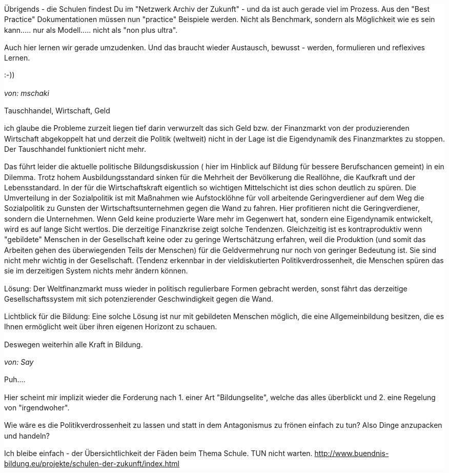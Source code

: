 
Übrigends - die Schulen findest Du im "Netzwerk Archiv der Zukunft" - und da ist auch gerade viel im Prozess. Aus den "Best Practice" Dokumentationen müssen nun "practice" Beispiele werden. Nicht als Benchmark, sondern als Möglichkeit wie es sein kann..... nur als Modell..... nicht als "non plus ultra".

Auch hier lernen wir gerade umzudenken. Und das braucht wieder Austausch, bewusst - werden, formulieren und reflexives Lernen.

:-))

			
_von: mschaki_
			
Tauschhandel, Wirtschaft, Geld

ich glaube die Probleme zurzeit liegen tief darin verwurzelt das sich Geld bzw. der Finanzmarkt von der produzierenden Wirtschaft abgekoppelt hat und derzeit die Politik (weltweit) nicht in der Lage ist die Eigendynamik des Finanzmarktes zu stoppen. Der Tauschhandel funktioniert nicht mehr.

Das führt leider die aktuelle politische Bildungsdiskussion ( hier im Hinblick auf Bildung für bessere Berufschancen gemeint) in ein Dilemma. Trotz hohem Ausbildungsstandard sinken für die Mehrheit der Bevölkerung die Reallöhne, die Kaufkraft und der Lebensstandard. In der für die Wirtschaftskraft eigentlich so wichtigen Mittelschicht ist dies schon deutlich zu spüren. Die Umverteilung in der Sozialpolitik ist mit Maßnahmen wie Aufstocklöhne für voll arbeitende Geringverdiener auf dem Weg die Sozialpolitik zu Gunsten der Wirtschaftsunternehmen gegen die Wand zu fahren. Hier profitieren nicht die Geringverdiener, sondern die Unternehmen. 
Wenn Geld keine produzierte Ware mehr im Gegenwert hat, sondern eine Eigendynamik entwickelt, wird es auf lange Sicht wertlos. Die derzeitige Finanzkrise zeigt solche Tendenzen. 
Gleichzeitig ist es kontraproduktiv wenn "gebildete" Menschen in der Gesellschaft keine oder zu geringe  Wertschätzung erfahren, weil die Produktion (und somit das Arbeiten gehen des überwiegenden Teils der Menschen) für die Geldvermehrung nur noch von geringer Bedeutung ist. Sie sind nicht mehr wichtig in der Gesellschaft. (Tendenz erkennbar in der vieldiskutierten Politikverdrossenheit, die Menschen spüren das sie im derzeitigen System nichts mehr ändern können.

Lösung: Der Weltfinanzmarkt muss wieder in politisch regulierbare Formen gebracht werden, sonst fährt das derzeitige Gesellschaftssystem mit sich potenzierender Geschwindigkeit gegen die Wand.

Lichtblick für die Bildung: Eine solche Lösung ist nur mit gebildeten Menschen möglich, die eine Allgemeinbildung besitzen, die es Ihnen ermöglicht weit über ihren eigenen Horizont zu schauen. 

Deswegen weiterhin alle Kraft in Bildung.

			
_von: Say_
			
Puh.... 

Hier scheint mir implizit wieder die Forderung nach 1. einer Art "Bildungselite", welche das alles überblickt und 2. eine Regelung von "irgendwoher".

Wie wäre es die Politikverdrossenheit zu lassen und statt in dem Antagonismus zu frönen einfach zu tun?
Also Dinge anzupacken und handeln? 

Ich bleibe einfach - der Übersichtlichkeit der Fäden beim Thema Schule.
TUN nicht warten.
http://www.buendnis-bildung.eu/projekte/schulen-der-zukunft/index.html
